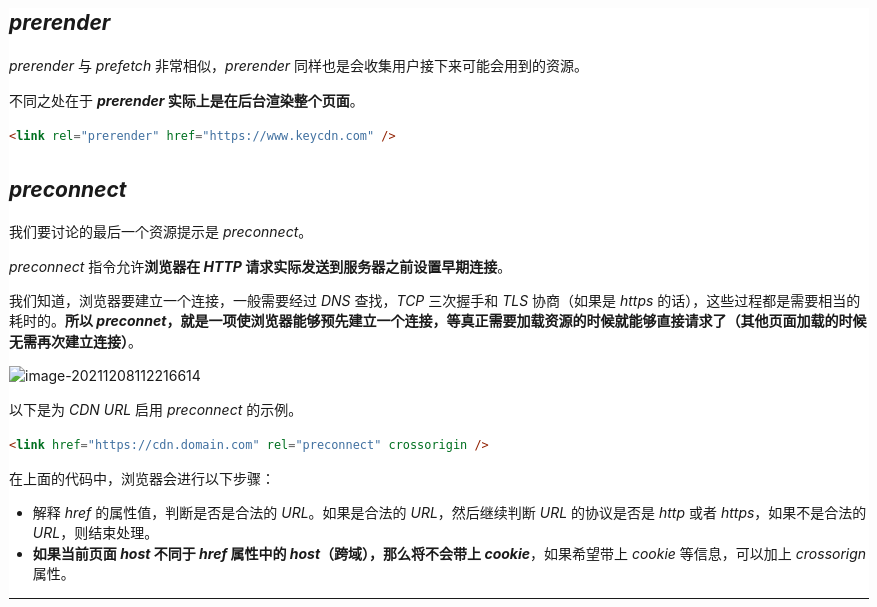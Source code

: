## _prerender_

_prerender_ 与 _prefetch_ 非常相似，_prerender_ 同样也是会收集用户接下来可能会用到的资源。

不同之处在于 **_prerender_ 实际上是在后台渲染整个页面**。

```html
<link rel="prerender" href="https://www.keycdn.com" />
```

## _preconnect_

我们要讨论的最后一个资源提示是 _preconnect_。

_preconnect_ 指令允许**浏览器在 _HTTP_ 请求实际发送到服务器之前设置早期连接**。

我们知道，浏览器要建立一个连接，一般需要经过 _DNS_ 查找，_TCP_ 三次握手和 _TLS_ 协商（如果是 _https_ 的话），这些过程都是需要相当的耗时的。**所以 _preconnet_，就是一项使浏览器能够预先建立一个连接，等真正需要加载资源的时候就能够直接请求了（其他页面加载的时候无需再次建立连接）**。

![image-20211208112216614](https://xiejie-typora.oss-cn-chengdu.aliyuncs.com/2021-12-08-032217.png)

以下是为 _CDN URL_ 启用 _preconnect_ 的示例。

```html
<link href="https://cdn.domain.com" rel="preconnect" crossorigin />
```

在上面的代码中，浏览器会进行以下步骤：

-   解释 _href_ 的属性值，判断是否是合法的 _URL_。如果是合法的 _URL_，然后继续判断 _URL_ 的协议是否是 _http_ 或者 _https_，如果不是合法的 _URL_，则结束处理。
-   **如果当前页面 _host_ 不同于 _href_ 属性中的 _host_（跨域），那么将不会带上 _cookie_**，如果希望带上 _cookie_ 等信息，可以加上 _crossorign_ 属性。

---
